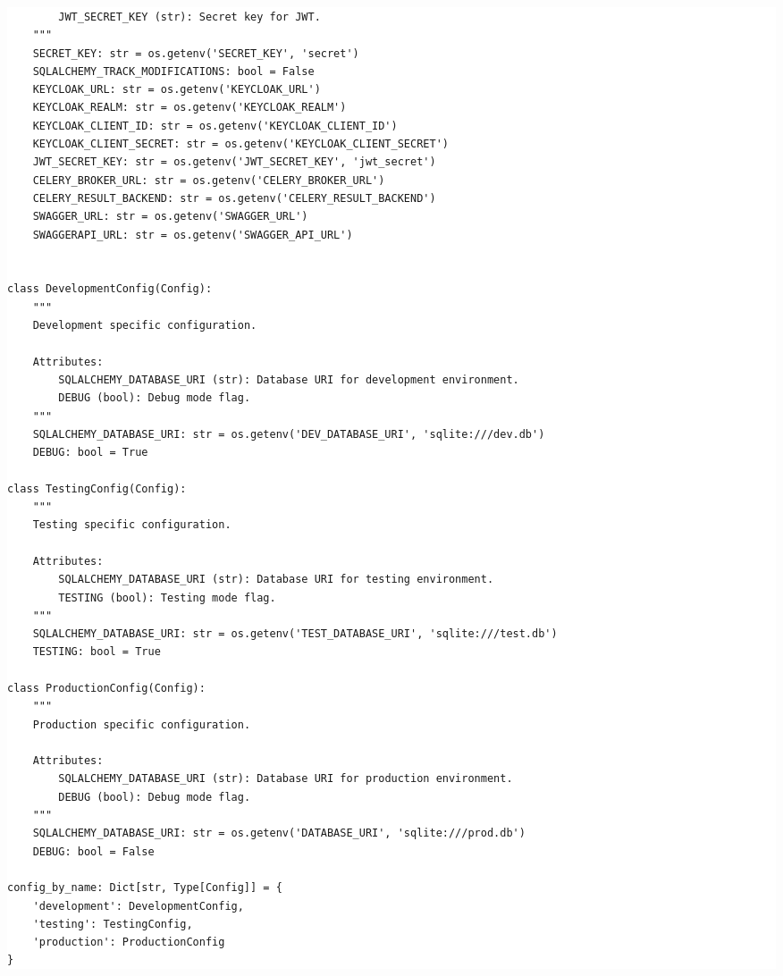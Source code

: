 ```
        JWT_SECRET_KEY (str): Secret key for JWT.
    """
    SECRET_KEY: str = os.getenv('SECRET_KEY', 'secret')
    SQLALCHEMY_TRACK_MODIFICATIONS: bool = False
    KEYCLOAK_URL: str = os.getenv('KEYCLOAK_URL')
    KEYCLOAK_REALM: str = os.getenv('KEYCLOAK_REALM')
    KEYCLOAK_CLIENT_ID: str = os.getenv('KEYCLOAK_CLIENT_ID')
    KEYCLOAK_CLIENT_SECRET: str = os.getenv('KEYCLOAK_CLIENT_SECRET')
    JWT_SECRET_KEY: str = os.getenv('JWT_SECRET_KEY', 'jwt_secret')
    CELERY_BROKER_URL: str = os.getenv('CELERY_BROKER_URL')
    CELERY_RESULT_BACKEND: str = os.getenv('CELERY_RESULT_BACKEND')
    SWAGGER_URL: str = os.getenv('SWAGGER_URL')
    SWAGGERAPI_URL: str = os.getenv('SWAGGER_API_URL')


class DevelopmentConfig(Config):
    """
    Development specific configuration.

    Attributes:
        SQLALCHEMY_DATABASE_URI (str): Database URI for development environment.
        DEBUG (bool): Debug mode flag.
    """
    SQLALCHEMY_DATABASE_URI: str = os.getenv('DEV_DATABASE_URI', 'sqlite:///dev.db')
    DEBUG: bool = True

class TestingConfig(Config):
    """
    Testing specific configuration.

    Attributes:
        SQLALCHEMY_DATABASE_URI (str): Database URI for testing environment.
        TESTING (bool): Testing mode flag.
    """
    SQLALCHEMY_DATABASE_URI: str = os.getenv('TEST_DATABASE_URI', 'sqlite:///test.db')
    TESTING: bool = True

class ProductionConfig(Config):
    """
    Production specific configuration.

    Attributes:
        SQLALCHEMY_DATABASE_URI (str): Database URI for production environment.
        DEBUG (bool): Debug mode flag.
    """
    SQLALCHEMY_DATABASE_URI: str = os.getenv('DATABASE_URI', 'sqlite:///prod.db')
    DEBUG: bool = False

config_by_name: Dict[str, Type[Config]] = {
    'development': DevelopmentConfig,
    'testing': TestingConfig,
    'production': ProductionConfig
}
```
